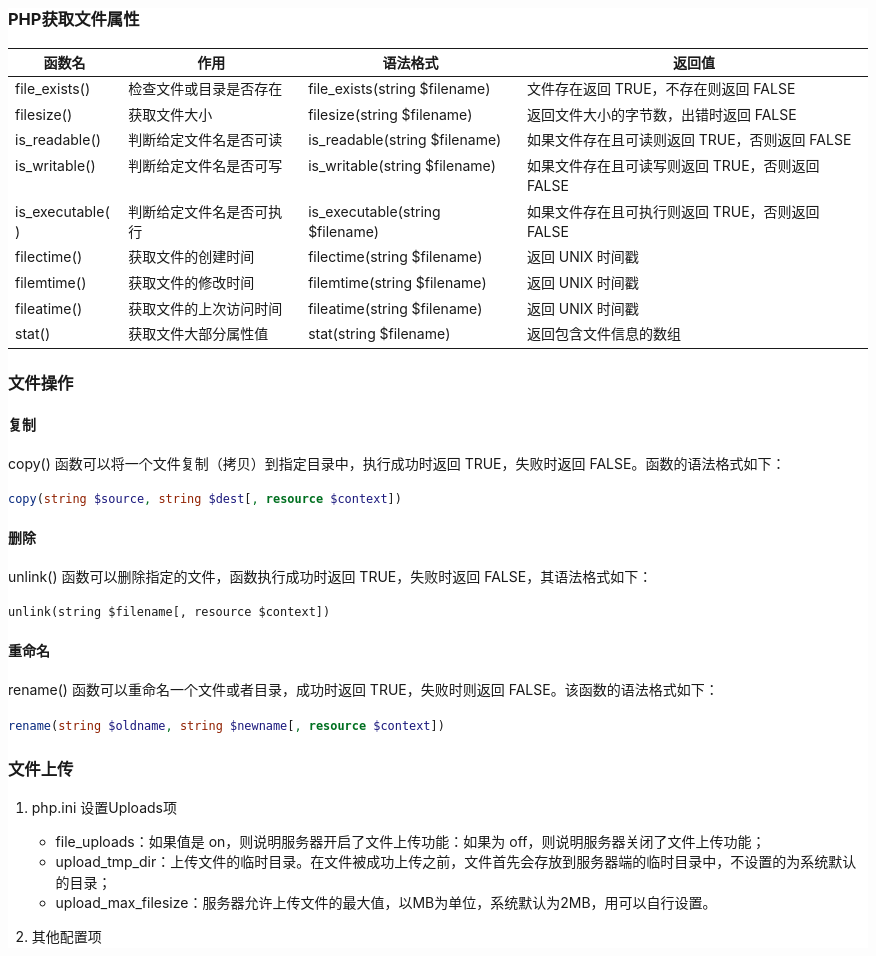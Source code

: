 ### PHP获取文件属性

| 函数名          | 作用                     | 语法格式                        | 返回值                                          |
| --------------- | ------------------------ | ------------------------------- | ----------------------------------------------- |
| file_exists()   | 检查文件或目录是否存在   | file_exists(string $filename)   | 文件存在返回 TRUE，不存在则返回 FALSE           |
| filesize()      | 获取文件大小             | filesize(string $filename)      | 返回文件大小的字节数，出错时返回 FALSE          |
| is_readable()   | 判断给定文件名是否可读   | is_readable(string $filename)   | 如果文件存在且可读则返回 TRUE，否则返回 FALSE   |
| is_writable()   | 判断给定文件名是否可写   | is_writable(string $filename)   | 如果文件存在且可读写则返回 TRUE，否则返回 FALSE |
| is_executable() | 判断给定文件名是否可执行 | is_executable(string $filename) | 如果文件存在且可执行则返回 TRUE，否则返回 FALSE |
| filectime()     | 获取文件的创建时间       | filectime(string $filename)     | 返回 UNIX 时间戳                                |
| filemtime()     | 获取文件的修改时间       | filemtime(string $filename)     | 返回 UNIX 时间戳                                |
| fileatime()     | 获取文件的上次访问时间   | fileatime(string $filename)     | 返回 UNIX 时间戳                                |
| stat()          | 获取文件大部分属性值     | stat(string $filename)          | 返回包含文件信息的数组                          |

### 文件操作

#### 复制

coру() 函数可以将一个文件复制（拷贝）到指定目录中，执行成功时返回 TRUE，失败时返回 FALSE。函数的语法格式如下：

```php
copy(string $source, string $dest[, resource $context])
```

#### 删除

unlink() 函数可以删除指定的文件，函数执行成功时返回 TRUE，失败时返回 FALSE，其语法格式如下：

```
unlink(string $filename[, resource $context])
```

#### 重命名

rename() 函数可以重命名一个文件或者目录，成功时返回 TRUE，失败时则返回 FALSE。该函数的语法格式如下：

```php
rename(string $oldname, string $newname[, resource $context])
```

### 文件上传

1. php.ini 设置Uploads项

   * file_uploads：如果值是 on，则说明服务器开启了文件上传功能：如果为 off，则说明服务器关闭了文件上传功能；
   * upload_tmp_dir：上传文件的临时目录。在文件被成功上传之前，文件首先会存放到服务器端的临时目录中，不设置的为系统默认的目录；
   * upload_max_filesize：服务器允许上传文件的最大值，以MB为单位，系统默认为2MB，用可以自行设置。

2. 其他配置项
